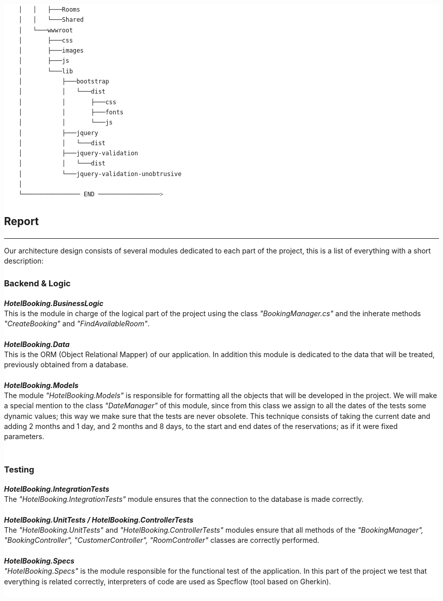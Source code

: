 ```bash
    │   │   ├───Rooms
    │   │   └───Shared
    │   └───wwwroot
    │       ├───css
    │       ├───images
    │       ├───js
    │       └───lib
    │           ├───bootstrap
    │           │   └───dist
    │           │       ├───css
    │           │       ├───fonts
    │           │       └───js
    │           ├───jquery
    │           │   └───dist
    │           ├───jquery-validation
    │           │   └───dist
    │           └───jquery-validation-unobtrusive
    │
    └──────────────── END ─────────────────>
```

## Report
---

Our architecture design consists of several modules dedicated to each part of the project, this is a list of everything with a short description:

### Backend & Logic
***HotelBooking.BusinessLogic***<br>
This is the module in charge of the logical part of the project using the class *"BookingManager.cs"* and the inherate methods *"CreateBooking"* and *"FindAvailableRoom"*.<br><br>
***HotelBooking.Data***<br>
This is the ORM (Object Relational Mapper) of our application.
In addition this module is dedicated to the data that will be treated, previously obtained from a database.<br><br>
***HotelBooking.Models***<br>
The module *"HotelBooking.Models"* is responsible for formatting all the objects that will be developed in the project. We will make a special mention to the class *"DateManager"* of this module, since from this class we assign to all the dates of the tests some dynamic values; this way we make sure that the tests are never obsolete. This technique consists of taking the current date and adding 2 months and 1 day, and 2 months and 8 days, to the start and end dates of the reservations; as if it were fixed parameters.<br><br>

### Testing
***HotelBooking.IntegrationTests***<br>
 The *"HotelBooking.IntegrationTests"* module ensures that the connection to the database is made correctly.<br><br>
***HotelBooking.UnitTests / HotelBooking.ControllerTests***<br>
The *"HotelBooking.UnitTests"* and *"HotelBooking.ControllerTests"* modules ensure that all methods of the *"BookingManager", "BookingController", "CustomerController", "RoomController"* classes are correctly performed.<br><br>
***HotelBooking.Specs***<br>
*"HotelBooking.Specs"* is the module responsible for the functional test of the application. In this part of the project we test that everything is related correctly, interpreters of code are used as Specflow (tool based on Gherkin).<br><br>

